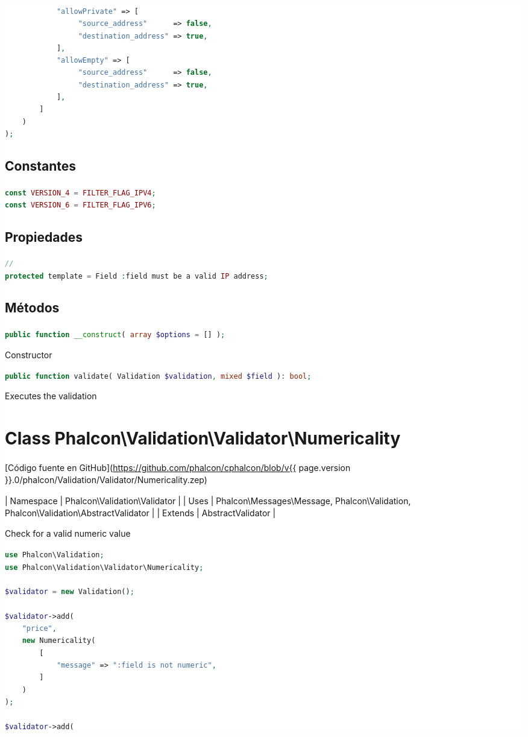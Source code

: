```php
            "allowPrivate" => [
                 "source_address"      => false,
                 "destination_address" => true,
            ],
            "allowEmpty" => [
                 "source_address"      => false,
                 "destination_address" => true,
            ],
        ]
    )
);
```

## Constantes

```php
const VERSION_4 = FILTER_FLAG_IPV4;
const VERSION_6 = FILTER_FLAG_IPV6;
```

## Propiedades

```php
//
protected template = Field :field must be a valid IP address;

```

## Métodos

```php
public function __construct( array $options = [] );
```

Constructor

```php
public function validate( Validation $validation, mixed $field ): bool;
```

Executes the validation

<h1 id="validation-validator-numericality">Class Phalcon\Validation\Validator\Numericality</h1>

[Código fuente en GitHub](https://github.com/phalcon/cphalcon/blob/v{{ page.version }}.0/phalcon/Validation/Validator/Numericality.zep)

| Namespace | Phalcon\Validation\Validator | | Uses | Phalcon\Messages\Message, Phalcon\Validation, Phalcon\Validation\AbstractValidator | | Extends | AbstractValidator |

Check for a valid numeric value

```php
use Phalcon\Validation;
use Phalcon\Validation\Validator\Numericality;

$validator = new Validation();

$validator->add(
    "price",
    new Numericality(
        [
            "message" => ":field is not numeric",
        ]
    )
);

$validator->add(
```